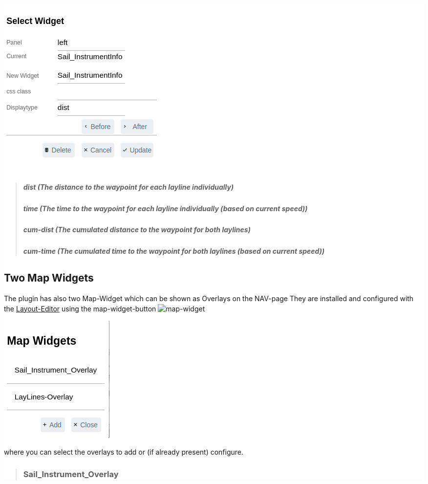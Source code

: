<img src="Images/Sailinstrument-Info.png">

> #####     dist (The distance to the waypoint for each layline individually)
> #####     time (The time to the waypoint for each layline individually (based on current speed))
> #####     cum-dist (The cumulated distance to the waypoint for both laylines)
> #####     cum-time (The cumulated time to the waypoint for both laylines (based on current speed))


## Two Map Widgets
The plugin has also two Map-Widget which can be shown as Overlays on the NAV-page
They are installed and configured with the [Layout-Editor](https://www.wellenvogel.net/software/avnav/docs/hints/layouts.html?lang=en#h2:LayoutEditor) using the map-widget-button ![map-widget](https://github.com/kdschmidt1/Sail_Instrument/assets/56232034/88443dfd-42b9-4bd0-ac7c-8e97e4e2f9ca)

<img src="Images/map-widgets.png">

where you can select the overlays to add or (if already present) configure.

> ### Sail_Instrument_Overlay

